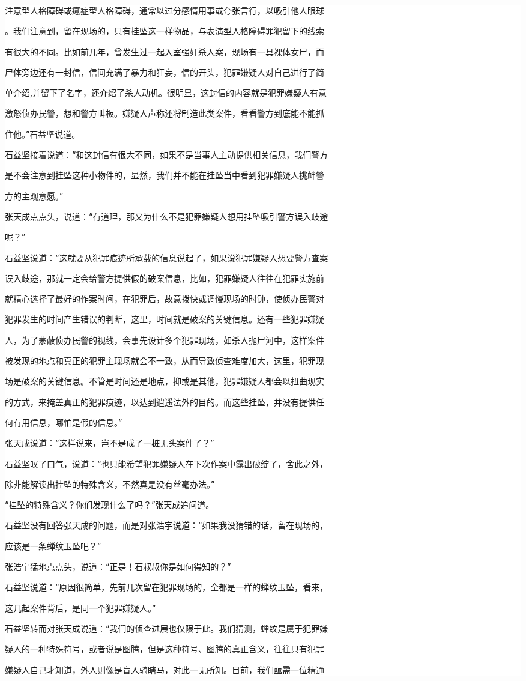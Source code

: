 注意型人格障碍或癔症型人格障碍，通常以过分感情用事或夸张言行，以吸引他人眼球

。我们注意到，留在现场的，只有挂坠这一样物品，与表演型人格障碍罪犯留下的线索

有很大的不同。比如前几年，曾发生过一起入室强奸杀人案，现场有一具裸体女尸，而

尸体旁边还有一封信，信间充满了暴力和狂妄，信的开头，犯罪嫌疑人对自己进行了简

单介绍,并留下了名字，还介绍了杀人动机。很明显，这封信的内容就是犯罪嫌疑人有意

激怒侦办民警，想和警方叫板。嫌疑人声称还将制造此类案件，看看警方到底能不能抓

住他。”石益坚说道。

石益坚接着说道：“和这封信有很大不同，如果不是当事人主动提供相关信息，我们警方

是不会注意到挂坠这种小物件的，显然，我们并不能在挂坠当中看到犯罪嫌疑人挑衅警

方的主观意愿。”

张天成点点头，说道：“有道理，那又为什么不是犯罪嫌疑人想用挂坠吸引警方误入歧途

呢？”

石益坚说道：“这就要从犯罪痕迹所承载的信息说起了，如果说犯罪嫌疑人想要警方查案

误入歧途，那就一定会给警方提供假的破案信息，比如，犯罪嫌疑人往往在犯罪实施前

就精心选择了最好的作案时间，在犯罪后，故意拨快或调慢现场的时钟，使侦办民警对

犯罪发生的时间产生错误的判断，这里，时间就是破案的关键信息。还有一些犯罪嫌疑

人，为了蒙蔽侦办民警的视线，会事先设计多个犯罪现场，如杀人抛尸河中，这样案件

被发现的地点和真正的犯罪主现场就会不一致，从而导致侦查难度加大，这里，犯罪现

场是破案的关键信息。不管是时间还是地点，抑或是其他，犯罪嫌疑人都会以扭曲现实

的方式，来掩盖真正的犯罪痕迹，以达到逍遥法外的目的。而这些挂坠，并没有提供任

何有用信息，哪怕是假的信息。”

张天成说道：“这样说来，岂不是成了一桩无头案件了？”

石益坚叹了口气，说道：“也只能希望犯罪嫌疑人在下次作案中露出破绽了，舍此之外，

除非能解读出挂坠的特殊含义，不然真是没有丝毫办法。”

“挂坠的特殊含义？你们发现什么了吗？”张天成追问道。

石益坚没有回答张天成的问题，而是对张浩宇说道：“如果我没猜错的话，留在现场的，

应该是一条蝉纹玉坠吧？”

张浩宇猛地点点头，说道：“正是！石叔叔你是如何得知的？”

石益坚说道：“原因很简单，先前几次留在犯罪现场的，全都是一样的蝉纹玉坠，看来，

这几起案件背后，是同一个犯罪嫌疑人。”

石益坚转而对张天成说道：“我们的侦查进展也仅限于此。我们猜测，蝉纹是属于犯罪嫌

疑人的一种特殊符号，或者说是图腾，但是这种符号、图腾的真正含义，往往只有犯罪

嫌疑人自己才知道，外人则像是盲人骑瞎马，对此一无所知。目前，我们亟需一位精通
